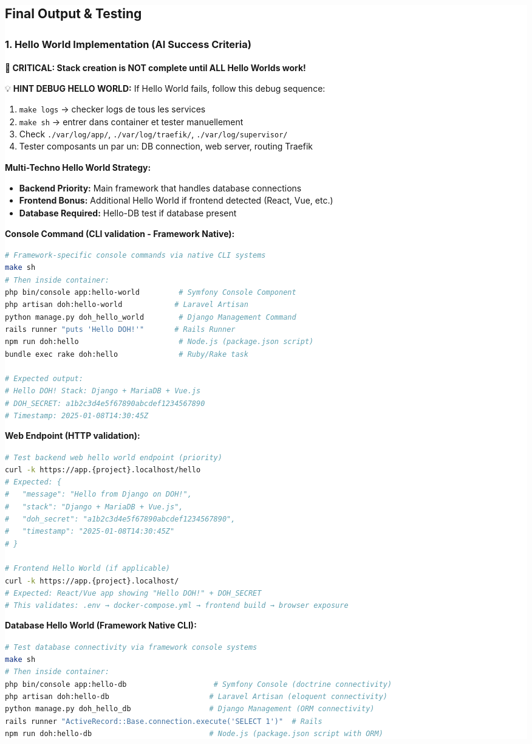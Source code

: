 ## Final Output & Testing

### 1. Hello World Implementation (AI Success Criteria)

**🎯 CRITICAL: Stack creation is NOT complete until ALL Hello Worlds work!**

💡 **HINT DEBUG HELLO WORLD:** If Hello World fails, follow this debug sequence:
1. `make logs` → checker logs de tous les services
2. `make sh` → entrer dans container et tester manuellement
3. Check `./var/log/app/`, `./var/log/traefik/`, `./var/log/supervisor/`
4. Tester composants un par un: DB connection, web server, routing Traefik

**Multi-Techno Hello World Strategy:**
- **Backend Priority:** Main framework that handles database connections
- **Frontend Bonus:** Additional Hello World if frontend detected (React, Vue, etc.)
- **Database Required:** Hello-DB test if database present

**Console Command (CLI validation - Framework Native):**
```bash
# Framework-specific console commands via native CLI systems
make sh
# Then inside container:
php bin/console app:hello-world         # Symfony Console Component
php artisan doh:hello-world            # Laravel Artisan
python manage.py doh_hello_world        # Django Management Command
rails runner "puts 'Hello DOH!'"       # Rails Runner
npm run doh:hello                       # Node.js (package.json script)
bundle exec rake doh:hello              # Ruby/Rake task

# Expected output:
# Hello DOH! Stack: Django + MariaDB + Vue.js
# DOH_SECRET: a1b2c3d4e5f67890abcdef1234567890
# Timestamp: 2025-01-08T14:30:45Z
```

**Web Endpoint (HTTP validation):**
```bash
# Test backend web hello world endpoint (priority)
curl -k https://app.{project}.localhost/hello
# Expected: {
#   "message": "Hello from Django on DOH!",
#   "stack": "Django + MariaDB + Vue.js", 
#   "doh_secret": "a1b2c3d4e5f67890abcdef1234567890",
#   "timestamp": "2025-01-08T14:30:45Z"
# }

# Frontend Hello World (if applicable)  
curl -k https://app.{project}.localhost/
# Expected: React/Vue app showing "Hello DOH!" + DOH_SECRET
# This validates: .env → docker-compose.yml → frontend build → browser exposure
```

**Database Hello World (Framework Native CLI):**
```bash
# Test database connectivity via framework console systems
make sh
# Then inside container:
php bin/console app:hello-db                    # Symfony Console (doctrine connectivity)
php artisan doh:hello-db                       # Laravel Artisan (eloquent connectivity)  
python manage.py doh_hello_db                  # Django Management (ORM connectivity)
rails runner "ActiveRecord::Base.connection.execute('SELECT 1')"  # Rails
npm run doh:hello-db                           # Node.js (package.json script with ORM)
```
